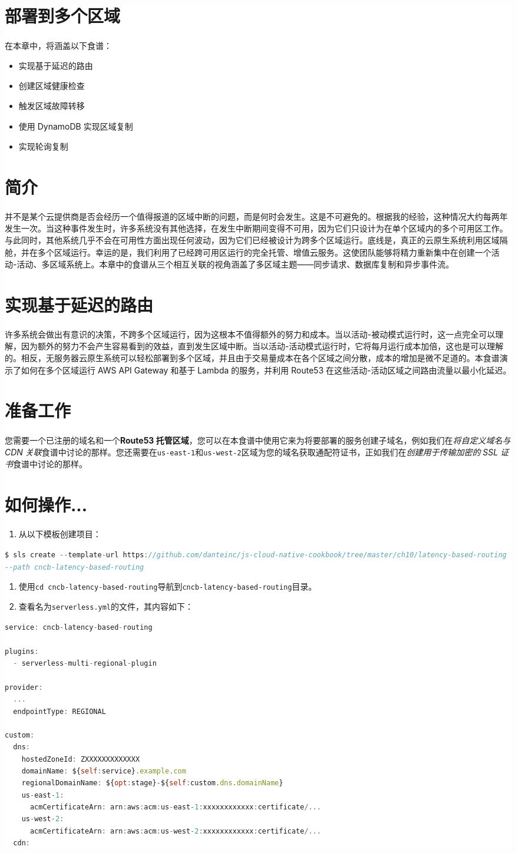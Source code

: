 # 部署到多个区域

在本章中，将涵盖以下食谱：

+   实现基于延迟的路由

+   创建区域健康检查

+   触发区域故障转移

+   使用 DynamoDB 实现区域复制

+   实现轮询复制

# 简介

并不是某个云提供商是否会经历一个值得报道的区域中断的问题，而是何时会发生。这是不可避免的。根据我的经验，这种情况大约每两年发生一次。当这种事件发生时，许多系统没有其他选择，在发生中断期间变得不可用，因为它们只设计为在单个区域内的多个可用区工作。与此同时，其他系统几乎不会在可用性方面出现任何波动，因为它们已经被设计为跨多个区域运行。底线是，真正的云原生系统利用区域隔舱，并在多个区域运行。幸运的是，我们利用了已经跨可用区运行的完全托管、增值云服务。这使团队能够将精力重新集中在创建一个活动-活动、多区域系统上。本章中的食谱从三个相互关联的视角涵盖了多区域主题——同步请求、数据库复制和异步事件流。

# 实现基于延迟的路由

许多系统会做出有意识的决策，不跨多个区域运行，因为这根本不值得额外的努力和成本。当以活动-被动模式运行时，这一点完全可以理解，因为额外的努力不会产生容易看到的效益，直到发生区域中断。当以活动-活动模式运行时，它将每月运行成本加倍，这也是可以理解的。相反，无服务器云原生系统可以轻松部署到多个区域，并且由于交易量成本在各个区域之间分散，成本的增加是微不足道的。本食谱演示了如何在多个区域运行 AWS API Gateway 和基于 Lambda 的服务，并利用 Route53 在这些活动-活动区域之间路由流量以最小化延迟。

# 准备工作

您需要一个已注册的域名和一个**Route53 托管区域**，您可以在本食谱中使用它来为将要部署的服务创建子域名，例如我们在*将自定义域名与 CDN 关联*食谱中讨论的那样。您还需要在`us-east-1`和`us-west-2`区域为您的域名获取通配符证书，正如我们在*创建用于传输加密的 SSL 证书*食谱中讨论的那样。

# 如何操作...

1.  从以下模板创建项目：

```js
$ sls create --template-url https://github.com/danteinc/js-cloud-native-cookbook/tree/master/ch10/latency-based-routing --path cncb-latency-based-routing
```

1.  使用`cd cncb-latency-based-routing`导航到`cncb-latency-based-routing`目录。

1.  查看名为`serverless.yml`的文件，其内容如下：

```js
service: cncb-latency-based-routing

plugins:
  - serverless-multi-regional-plugin

provider:
  ...
  endpointType: REGIONAL

custom:
  dns:
    hostedZoneId: ZXXXXXXXXXXXXX
    domainName: ${self:service}.example.com
    regionalDomainName: ${opt:stage}-${self:custom.dns.domainName}
    us-east-1:
      acmCertificateArn: arn:aws:acm:us-east-1:xxxxxxxxxxxx:certificate/...
    us-west-2:
      acmCertificateArn: arn:aws:acm:us-west-2:xxxxxxxxxxxx:certificate/...
  cdn:
```